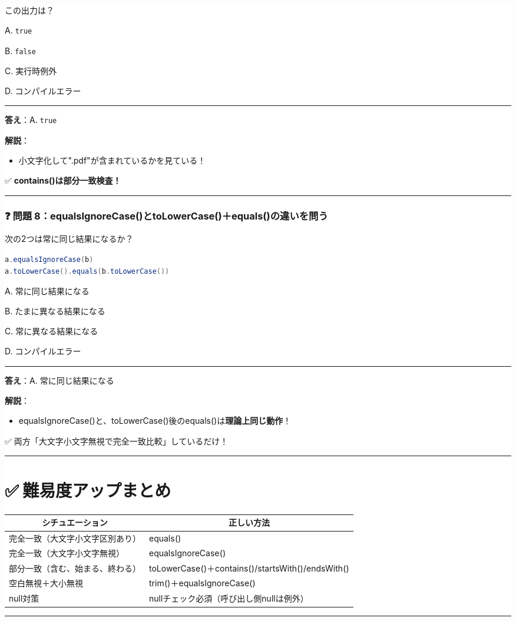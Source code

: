 この出力は？

A. `true`

B. `false`

C. 実行時例外

D. コンパイルエラー

---

**答え**：A. `true`

**解説**：

- 小文字化して".pdf"が含まれているかを見ている！

✅ **contains()は部分一致検査！**

---

### ❓ 問題 8：equalsIgnoreCase()とtoLowerCase()＋equals()の違いを問う

次の2つは常に同じ結果になるか？

```java
a.equalsIgnoreCase(b)
a.toLowerCase().equals(b.toLowerCase())
```

A. 常に同じ結果になる

B. たまに異なる結果になる

C. 常に異なる結果になる

D. コンパイルエラー

---

**答え**：A. 常に同じ結果になる

**解説**：

- equalsIgnoreCase()と、toLowerCase()後のequals()は**理論上同じ動作**！

✅ 両方「大文字小文字無視で完全一致比較」しているだけ！

---

# ✅ 難易度アップまとめ

| シチュエーション | 正しい方法 |
| --- | --- |
| 完全一致（大文字小文字区別あり） | equals() |
| 完全一致（大文字小文字無視） | equalsIgnoreCase() |
| 部分一致（含む、始まる、終わる） | toLowerCase()＋contains()/startsWith()/endsWith() |
| 空白無視＋大小無視 | trim()＋equalsIgnoreCase() |
| null対策 | nullチェック必須（呼び出し側nullは例外） |

---